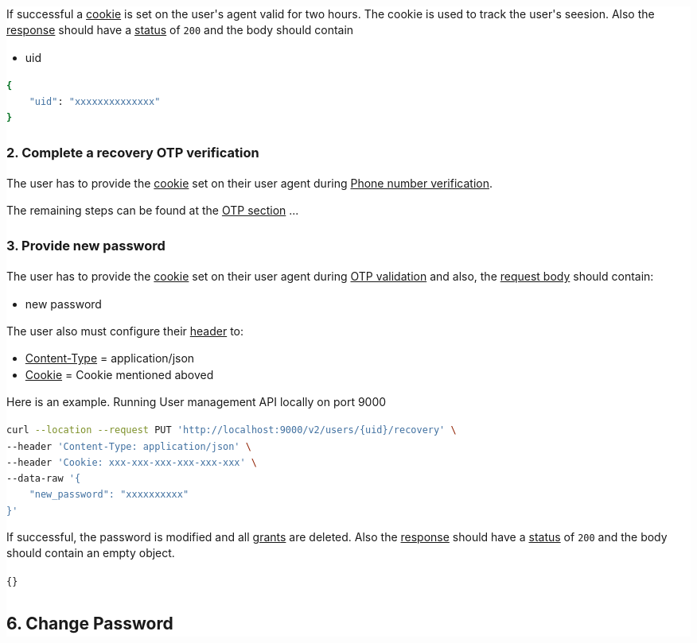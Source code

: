 If successful a [cookie](https://developer.mozilla.org/en-US/docs/Web/HTTP/Headers/Cookie) is set on the user's agent valid for two hours. The cookie is used to track the user's seesion. Also the [response](https://developer.mozilla.org/en-US/docs/Web/API/Response/body) should have a [status](https://developer.mozilla.org/en-US/docs/Web/HTTP/Status) of `200` and the body should contain

- uid

```bash
{
    "uid": "xxxxxxxxxxxxxx"
}
```

### 2. Complete a recovery OTP verification

The user has to provide the [cookie](https://developer.mozilla.org/en-US/docs/Web/HTTP/Headers/Cookie) set on their user agent during [Phone number verification](#1-verify-phone-number).

The remaining steps can be found at the [OTP section](#10-otp) ...

### 3. Provide new password

The user has to provide the [cookie](https://developer.mozilla.org/en-US/docs/Web/HTTP/Headers/Cookie) set on their user agent during [OTP validation](#2-validate-otp) and also, the [request body](https://developer.mozilla.org/en-US/docs/Web/API/Request/body) should contain:

- new password

The user also must configure their [header](https://developer.mozilla.org/en-US/docs/Glossary/Representation_header) to:

- [Content-Type](https://developer.mozilla.org/en-US/docs/Web/HTTP/Headers/Content-Type) = application/json
- [Cookie](https://developer.mozilla.org/en-US/docs/Web/HTTP/Headers/Cookie) = Cookie mentioned aboved

Here is an example. Running User management API locally on port 9000

```bash
curl --location --request PUT 'http://localhost:9000/v2/users/{uid}/recovery' \
--header 'Content-Type: application/json' \
--header 'Cookie: xxx-xxx-xxx-xxx-xxx-xxx' \
--data-raw '{
    "new_password": "xxxxxxxxxx"
}'
```

If successful, the password is modified and all [grants](#3-manage-grants) are deleted. Also the [response](https://developer.mozilla.org/en-US/docs/Web/API/Response/body) should have a [status](https://developer.mozilla.org/en-US/docs/Web/HTTP/Status) of `200` and the body should contain an empty object.

```bash
{}
```

## 6. Change Password
